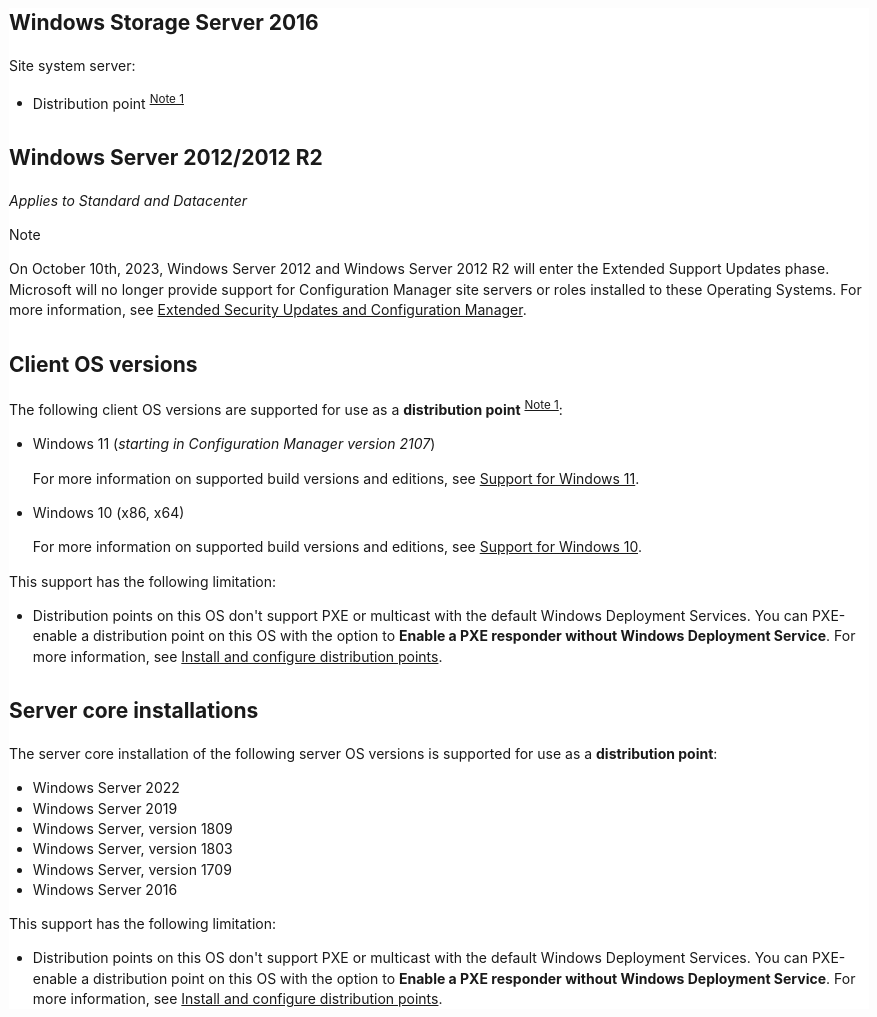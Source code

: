 ## Windows Storage Server 2016

Site system server:

- Distribution point <sup>[Note 1](#bkmk_note1)</sup>

## Windows Server 2012/2012 R2

_Applies to Standard and Datacenter_ 

> [!NOTE]
> On October 10th, 2023, Windows Server 2012 and Windows Server 2012 R2 will enter the Extended Support Updates phase. Microsoft will no longer provide support for Configuration Manager site servers or roles installed to these Operating Systems. For more information, see [Extended Security Updates and Configuration Manager](supported-operating-systems-for-clients-and-devices.md#bkmk_ESU).

## Client OS versions

The following client OS versions are supported for use as a **distribution point** <sup>[Note 1](#bkmk_note1)</sup>:

- Windows 11 (_starting in Configuration Manager version 2107_)

    For more information on supported build versions and editions, see [Support for Windows 11](support-for-windows-11.md).

- Windows 10 (x86, x64)

    For more information on supported build versions and editions, see [Support for Windows 10](support-for-windows-10.md).

This support has the following limitation:

- Distribution points on this OS don't support PXE or multicast with the default Windows Deployment Services. You can PXE-enable a distribution point on this OS with the option to **Enable a PXE responder without Windows Deployment Service**. For more information, see [Install and configure distribution points](../../servers/deploy/configure/install-and-configure-distribution-points.md#bkmk_config-pxe).

## Server core installations

The server core installation of the following server OS versions is supported for use as a **distribution point**:

- Windows Server 2022
- Windows Server 2019
- Windows Server, version 1809
- Windows Server, version 1803
- Windows Server, version 1709
- Windows Server 2016

This support has the following limitation:

- Distribution points on this OS don't support PXE or multicast with the default Windows Deployment Services. You can PXE-enable a distribution point on this OS with the option to **Enable a PXE responder without Windows Deployment Service**. For more information, see [Install and configure distribution points](../../servers/deploy/configure/install-and-configure-distribution-points.md#bkmk_config-pxe).
